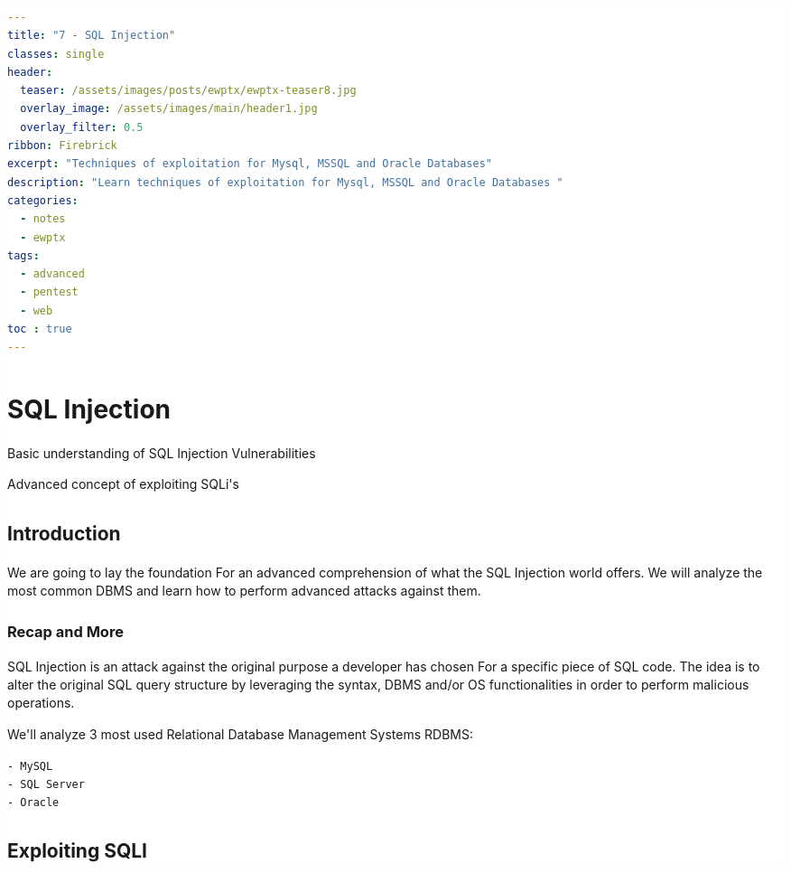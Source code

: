 ```yaml
---
title: "7 - SQL Injection"
classes: single
header:  
  teaser: /assets/images/posts/ewptx/ewptx-teaser8.jpg
  overlay_image: /assets/images/main/header1.jpg
  overlay_filter: 0.5
ribbon: Firebrick
excerpt: "Techniques of exploitation for Mysql, MSSQL and Oracle Databases"
description: "Learn techniques of exploitation for Mysql, MSSQL and Oracle Databases "
categories:
  - notes
  - ewptx
tags:
  - advanced
  - pentest
  - web  
toc : true
---
```

<script data-name="BMC-Widget" data-cfasync="false" src="https://cdnjs.buymeacoffee.com/1.0.0/widget.prod.min.js" data-id="nullified" data-description="Support me on Buy me a coffee!" data-message="" data-color="#FF813F" data-position="Right" data-x_margin="18" data-y_margin="18"></script>

# SQL Injection
  
  Basic understanding of SQL Injection Vulnerabilities
  
  Advanced concept of exploiting SQLi's


## Introduction
We are going to lay the foundation For an advanced comprehension of what the SQL Injection world offers. We will analyze the most common DBMS and learn how to perform advanced attacks against them.

### Recap and More
SQL Injection is an attack against the original purpose a developer has chosen For a specific piece of SQL code. The idea is to alter the original SQL query structure by leveraging the syntax, DBMS and/or OS functionalities in order to perform malicious operations.

We'll analyze 3 most used Relational Database Management Systems RDBMS:
```
- MySQL
- SQL Server
- Oracle
```





## Exploiting SQLI
